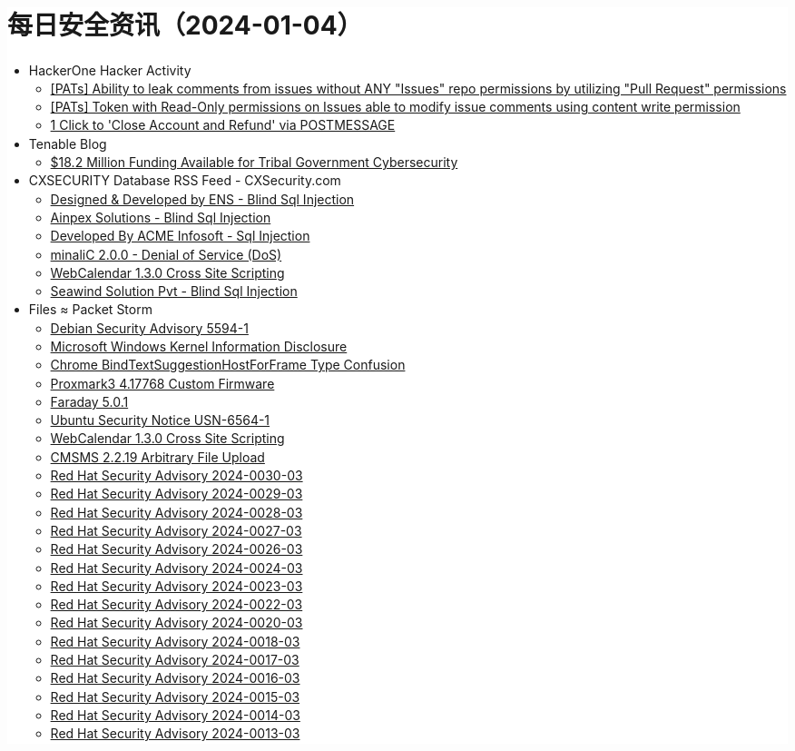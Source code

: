 # 每日安全资讯（2024-01-04）

- HackerOne Hacker Activity
  - [[PATs] Ability to leak comments from issues without ANY "Issues" repo permissions by utilizing "Pull Request" permissions](https://hackerone.com/reports/2184950)
  - [[PATs] Token with Read-Only permissions on Issues able to modify issue comments using content write permission](https://hackerone.com/reports/2209433)
  - [1 Click to 'Close Account and Refund' via POSTMESSAGE](https://hackerone.com/reports/1897443)
- Tenable Blog
  - [$18.2 Million Funding Available for Tribal Government Cybersecurity](https://www.tenable.com/blog/18-2-million-funding-available-for-tribal-government-cybersecurity)
- CXSECURITY Database RSS Feed - CXSecurity.com
  - [Designed & Developed by ENS - Blind Sql Injection](https://cxsecurity.com/issue/WLB-2024010015)
  - [Ainpex Solutions - Blind Sql Injection](https://cxsecurity.com/issue/WLB-2024010014)
  - [Developed By ACME Infosoft - Sql Injection](https://cxsecurity.com/issue/WLB-2024010013)
  - [minaliC 2.0.0 - Denial of Service (DoS)](https://cxsecurity.com/issue/WLB-2024010012)
  - [WebCalendar 1.3.0 Cross Site Scripting](https://cxsecurity.com/issue/WLB-2024010011)
  - [Seawind Solution Pvt - Blind Sql Injection](https://cxsecurity.com/issue/WLB-2024010010)
- Files ≈ Packet Storm
  - [Debian Security Advisory 5594-1](https://packetstormsecurity.com/files/176370/dsa-5594-1.txt)
  - [Microsoft Windows Kernel Information Disclosure](https://packetstormsecurity.com/files/176369/GS20240103151040.tgz)
  - [Chrome BindTextSuggestionHostForFrame Type Confusion](https://packetstormsecurity.com/files/176368/GS20240103150451.tgz)
  - [Proxmark3 4.17768 Custom Firmware](https://packetstormsecurity.com/files/176367/proxmark3-4.17768.tar.gz)
  - [Faraday 5.0.1](https://packetstormsecurity.com/files/176371/faraday-5.0.1.tar.gz)
  - [Ubuntu Security Notice USN-6564-1](https://packetstormsecurity.com/files/176366/USN-6564-1.txt)
  - [WebCalendar 1.3.0 Cross Site Scripting](https://packetstormsecurity.com/files/176365/webcalendar130-xss.txt)
  - [CMSMS 2.2.19 Arbitrary File Upload](https://packetstormsecurity.com/files/176364/cmsms2219-upload.txt)
  - [Red Hat Security Advisory 2024-0030-03](https://packetstormsecurity.com/files/176363/RHSA-2024-0030-03.txt)
  - [Red Hat Security Advisory 2024-0029-03](https://packetstormsecurity.com/files/176362/RHSA-2024-0029-03.txt)
  - [Red Hat Security Advisory 2024-0028-03](https://packetstormsecurity.com/files/176361/RHSA-2024-0028-03.txt)
  - [Red Hat Security Advisory 2024-0027-03](https://packetstormsecurity.com/files/176360/RHSA-2024-0027-03.txt)
  - [Red Hat Security Advisory 2024-0026-03](https://packetstormsecurity.com/files/176359/RHSA-2024-0026-03.txt)
  - [Red Hat Security Advisory 2024-0024-03](https://packetstormsecurity.com/files/176358/RHSA-2024-0024-03.txt)
  - [Red Hat Security Advisory 2024-0023-03](https://packetstormsecurity.com/files/176357/RHSA-2024-0023-03.txt)
  - [Red Hat Security Advisory 2024-0022-03](https://packetstormsecurity.com/files/176356/RHSA-2024-0022-03.txt)
  - [Red Hat Security Advisory 2024-0020-03](https://packetstormsecurity.com/files/176355/RHSA-2024-0020-03.txt)
  - [Red Hat Security Advisory 2024-0018-03](https://packetstormsecurity.com/files/176354/RHSA-2024-0018-03.txt)
  - [Red Hat Security Advisory 2024-0017-03](https://packetstormsecurity.com/files/176353/RHSA-2024-0017-03.txt)
  - [Red Hat Security Advisory 2024-0016-03](https://packetstormsecurity.com/files/176352/RHSA-2024-0016-03.txt)
  - [Red Hat Security Advisory 2024-0015-03](https://packetstormsecurity.com/files/176351/RHSA-2024-0015-03.txt)
  - [Red Hat Security Advisory 2024-0014-03](https://packetstormsecurity.com/files/176350/RHSA-2024-0014-03.txt)
  - [Red Hat Security Advisory 2024-0013-03](https://packetstormsecurity.com/files/176349/RHSA-2024-0013-03.txt)